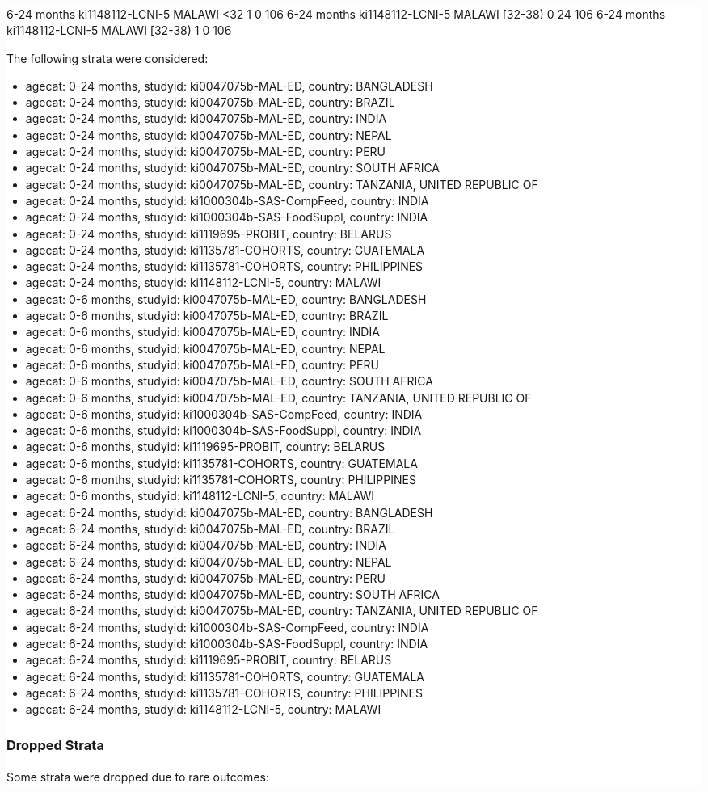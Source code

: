6-24 months   ki1148112-LCNI-5           MALAWI                         <32                   1        0     106
6-24 months   ki1148112-LCNI-5           MALAWI                         [32-38)               0       24     106
6-24 months   ki1148112-LCNI-5           MALAWI                         [32-38)               1        0     106


The following strata were considered:

* agecat: 0-24 months, studyid: ki0047075b-MAL-ED, country: BANGLADESH
* agecat: 0-24 months, studyid: ki0047075b-MAL-ED, country: BRAZIL
* agecat: 0-24 months, studyid: ki0047075b-MAL-ED, country: INDIA
* agecat: 0-24 months, studyid: ki0047075b-MAL-ED, country: NEPAL
* agecat: 0-24 months, studyid: ki0047075b-MAL-ED, country: PERU
* agecat: 0-24 months, studyid: ki0047075b-MAL-ED, country: SOUTH AFRICA
* agecat: 0-24 months, studyid: ki0047075b-MAL-ED, country: TANZANIA, UNITED REPUBLIC OF
* agecat: 0-24 months, studyid: ki1000304b-SAS-CompFeed, country: INDIA
* agecat: 0-24 months, studyid: ki1000304b-SAS-FoodSuppl, country: INDIA
* agecat: 0-24 months, studyid: ki1119695-PROBIT, country: BELARUS
* agecat: 0-24 months, studyid: ki1135781-COHORTS, country: GUATEMALA
* agecat: 0-24 months, studyid: ki1135781-COHORTS, country: PHILIPPINES
* agecat: 0-24 months, studyid: ki1148112-LCNI-5, country: MALAWI
* agecat: 0-6 months, studyid: ki0047075b-MAL-ED, country: BANGLADESH
* agecat: 0-6 months, studyid: ki0047075b-MAL-ED, country: BRAZIL
* agecat: 0-6 months, studyid: ki0047075b-MAL-ED, country: INDIA
* agecat: 0-6 months, studyid: ki0047075b-MAL-ED, country: NEPAL
* agecat: 0-6 months, studyid: ki0047075b-MAL-ED, country: PERU
* agecat: 0-6 months, studyid: ki0047075b-MAL-ED, country: SOUTH AFRICA
* agecat: 0-6 months, studyid: ki0047075b-MAL-ED, country: TANZANIA, UNITED REPUBLIC OF
* agecat: 0-6 months, studyid: ki1000304b-SAS-CompFeed, country: INDIA
* agecat: 0-6 months, studyid: ki1000304b-SAS-FoodSuppl, country: INDIA
* agecat: 0-6 months, studyid: ki1119695-PROBIT, country: BELARUS
* agecat: 0-6 months, studyid: ki1135781-COHORTS, country: GUATEMALA
* agecat: 0-6 months, studyid: ki1135781-COHORTS, country: PHILIPPINES
* agecat: 0-6 months, studyid: ki1148112-LCNI-5, country: MALAWI
* agecat: 6-24 months, studyid: ki0047075b-MAL-ED, country: BANGLADESH
* agecat: 6-24 months, studyid: ki0047075b-MAL-ED, country: BRAZIL
* agecat: 6-24 months, studyid: ki0047075b-MAL-ED, country: INDIA
* agecat: 6-24 months, studyid: ki0047075b-MAL-ED, country: NEPAL
* agecat: 6-24 months, studyid: ki0047075b-MAL-ED, country: PERU
* agecat: 6-24 months, studyid: ki0047075b-MAL-ED, country: SOUTH AFRICA
* agecat: 6-24 months, studyid: ki0047075b-MAL-ED, country: TANZANIA, UNITED REPUBLIC OF
* agecat: 6-24 months, studyid: ki1000304b-SAS-CompFeed, country: INDIA
* agecat: 6-24 months, studyid: ki1000304b-SAS-FoodSuppl, country: INDIA
* agecat: 6-24 months, studyid: ki1119695-PROBIT, country: BELARUS
* agecat: 6-24 months, studyid: ki1135781-COHORTS, country: GUATEMALA
* agecat: 6-24 months, studyid: ki1135781-COHORTS, country: PHILIPPINES
* agecat: 6-24 months, studyid: ki1148112-LCNI-5, country: MALAWI

### Dropped Strata

Some strata were dropped due to rare outcomes:
